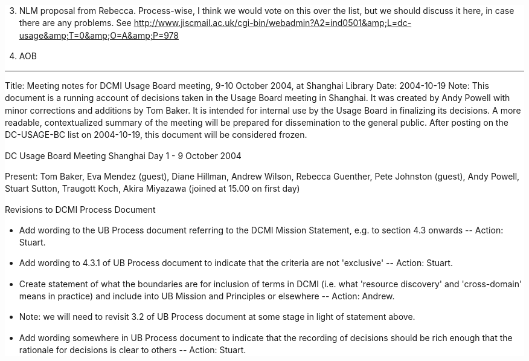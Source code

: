 3) NLM proposal from Rebecca. Process-wise, I think we would vote
   on this over the list, but we should discuss it here, in case there
   are any problems. See <a href="http://www.jiscmail.ac.uk/cgi-bin/webadmin?A2=ind0501&amp;L=dc-usage&amp;T=0&amp;O=A&amp;P=978">http://www.jiscmail.ac.uk/cgi-bin/webadmin?A2=ind0501&amp;L=dc-usage&amp;T=0&amp;O=A&amp;P=978</a>

4) AOB

----

Title: Meeting notes for DCMI Usage Board meeting,
       9-10 October 2004, at Shanghai Library
Date: 2004-10-19
Note: This document is a running account of decisions
       taken in the Usage Board meeting in Shanghai.
       It was created by Andy Powell with minor
       corrections and additions by Tom Baker. It is
       intended for internal use by the Usage Board
       in finalizing its decisions. A more readable,
       contextualized summary of the meeting will
       be prepared for dissemination to the general
       public. After posting on the DC-USAGE-BC list
       on 2004-10-19, this document will be considered
       frozen.

DC Usage Board Meeting
Shanghai
Day 1 - 9 October 2004

Present: Tom Baker, Eva Mendez (guest), Diane Hillman, Andrew
Wilson, Rebecca Guenther, Pete Johnston (guest), Andy Powell,
Stuart Sutton, Traugott Koch, Akira Miyazawa (joined at 15.00
on first day)

Revisions to DCMI Process Document

* Add wording to the UB Process document referring to
    the DCMI Mission Statement, e.g. to section 4.3 onwards --
    Action: Stuart.

* Add wording to 4.3.1 of UB Process document to indicate
    that the criteria are not 'exclusive' -- Action: Stuart.

* Create statement of what the boundaries are for
    inclusion of terms in DCMI (i.e. what 'resource discovery'
    and 'cross-domain' means in practice) and include into UB
    Mission and Principles or elsewhere -- Action: Andrew.

* Note: we will need to revisit 3.2 of UB Process
    document at some stage in light of statement above.

* Add wording somewhere in UB Process document to
    indicate that the recording of decisions should be rich
    enough that the rationale for decisions is clear to others --
    Action: Stuart.
